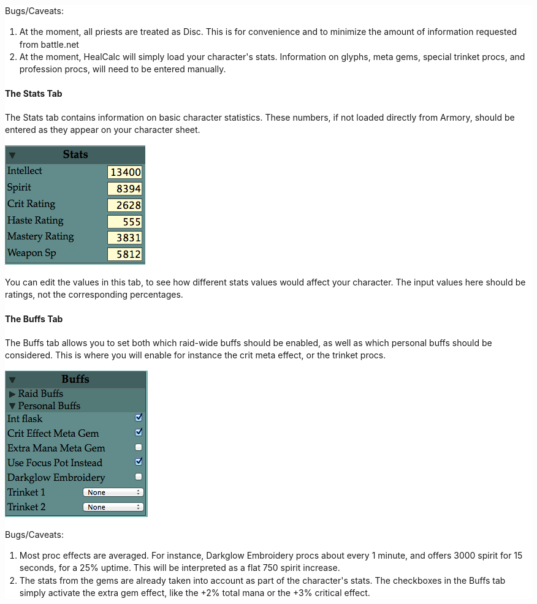Bugs/Caveats:

1. At the moment, all priests are treated as Disc. This is for convenience and to minimize the amount of information requested from battle.net
2. At the moment, HealCalc will simply load your character's stats. Information on glyphs, meta gems, special trinket procs, and profession procs, will need to be entered manually.

#### The Stats Tab
The Stats tab contains information on basic character statistics. These numbers, if not loaded directly from Armory, should be entered as they appear on your character sheet.

![The Stats Tab](images/stats_tab.png)

You can edit the values in this tab, to see how different stats values would affect your character. The input values here should be ratings, not the corresponding percentages.

#### The Buffs Tab
The Buffs tab allows you to set both which raid-wide buffs should be enabled, as well as which personal buffs should be considered. This is where you will enable for instance the crit meta effect, or the trinket procs.

![The Buffs Tab](images/buffs_tab.png)

Bugs/Caveats:

1. Most proc effects are averaged. For instance, Darkglow Embroidery procs about every 1 minute, and offers 3000 spirit for 15 seconds, for a 25% uptime. This will be interpreted as a flat 750 spirit increase.
2. The stats from the gems are already taken into account as part of the character's stats. The checkboxes in the Buffs tab simply activate the extra gem effect, like the +2% total mana or the +3% critical effect.
